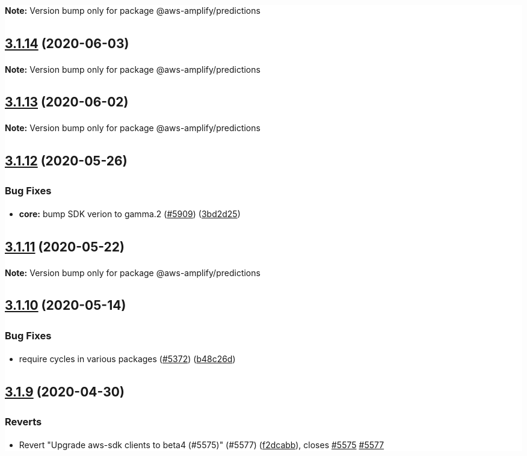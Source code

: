 **Note:** Version bump only for package @aws-amplify/predictions

## [3.1.14](https://github.com/aws-amplify/amplify-js/compare/@aws-amplify/predictions@3.1.13...@aws-amplify/predictions@3.1.14) (2020-06-03)

**Note:** Version bump only for package @aws-amplify/predictions

## [3.1.13](https://github.com/aws-amplify/amplify-js/compare/@aws-amplify/predictions@3.1.12...@aws-amplify/predictions@3.1.13) (2020-06-02)

**Note:** Version bump only for package @aws-amplify/predictions

## [3.1.12](https://github.com/aws-amplify/amplify-js/compare/@aws-amplify/predictions@3.1.11...@aws-amplify/predictions@3.1.12) (2020-05-26)

### Bug Fixes

- **core:** bump SDK verion to gamma.2 ([#5909](https://github.com/aws-amplify/amplify-js/issues/5909)) ([3bd2d25](https://github.com/aws-amplify/amplify-js/commit/3bd2d2509c2db59cffd7ac81c08ac4f9ef298198))

## [3.1.11](https://github.com/aws-amplify/amplify-js/compare/@aws-amplify/predictions@3.1.10...@aws-amplify/predictions@3.1.11) (2020-05-22)

**Note:** Version bump only for package @aws-amplify/predictions

## [3.1.10](https://github.com/aws-amplify/amplify-js/compare/@aws-amplify/predictions@3.1.9...@aws-amplify/predictions@3.1.10) (2020-05-14)

### Bug Fixes

- require cycles in various packages ([#5372](https://github.com/aws-amplify/amplify-js/issues/5372)) ([b48c26d](https://github.com/aws-amplify/amplify-js/commit/b48c26d198cc25dd92f1515ddf2a97deec5c9783))

## [3.1.9](https://github.com/aws-amplify/amplify-js/compare/@aws-amplify/predictions@3.1.8...@aws-amplify/predictions@3.1.9) (2020-04-30)

### Reverts

- Revert "Upgrade aws-sdk clients to beta4 (#5575)" (#5577) ([f2dcabb](https://github.com/aws-amplify/amplify-js/commit/f2dcabb78110c0bab84780d045d046fabf97b6f4)), closes [#5575](https://github.com/aws-amplify/amplify-js/issues/5575) [#5577](https://github.com/aws-amplify/amplify-js/issues/5577)
